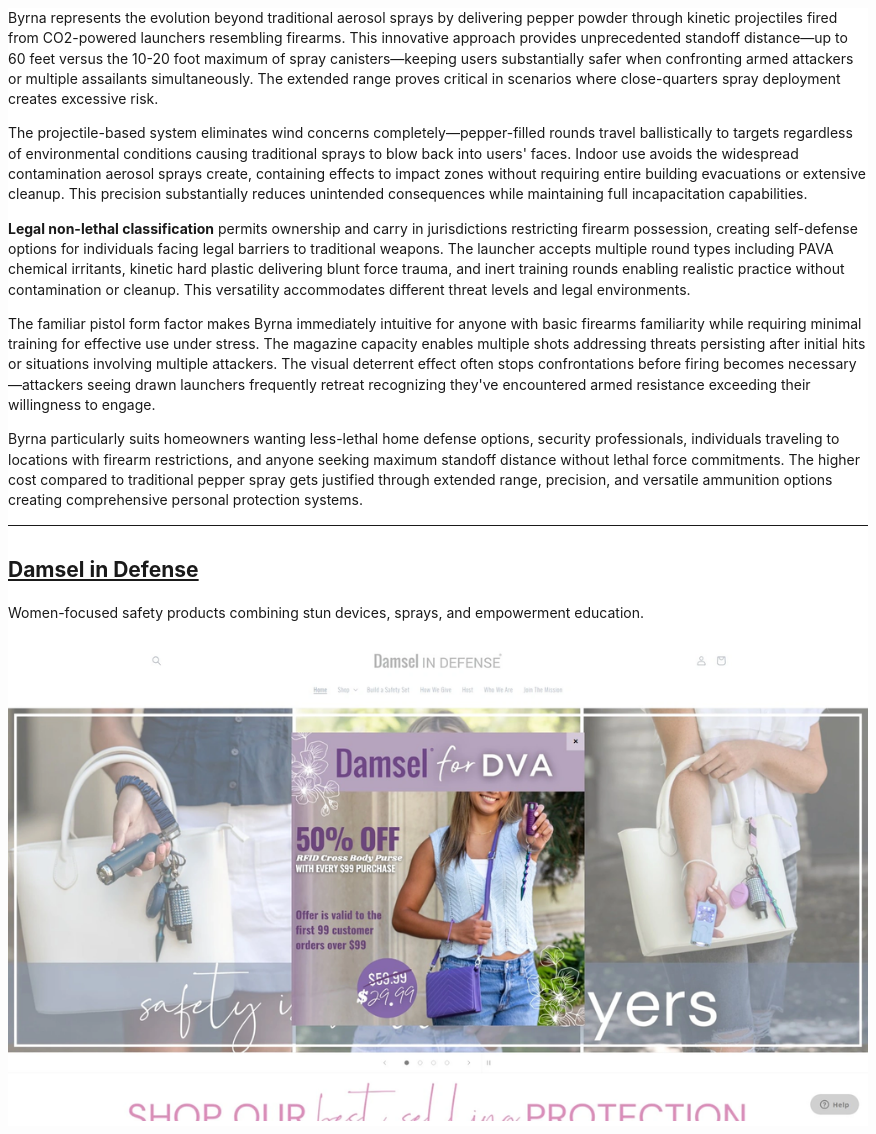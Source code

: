 
Byrna represents the evolution beyond traditional aerosol sprays by delivering pepper powder through kinetic projectiles fired from CO2-powered launchers resembling firearms. This innovative approach provides unprecedented standoff distance—up to 60 feet versus the 10-20 foot maximum of spray canisters—keeping users substantially safer when confronting armed attackers or multiple assailants simultaneously. The extended range proves critical in scenarios where close-quarters spray deployment creates excessive risk.

The projectile-based system eliminates wind concerns completely—pepper-filled rounds travel ballistically to targets regardless of environmental conditions causing traditional sprays to blow back into users' faces. Indoor use avoids the widespread contamination aerosol sprays create, containing effects to impact zones without requiring entire building evacuations or extensive cleanup. This precision substantially reduces unintended consequences while maintaining full incapacitation capabilities.

**Legal non-lethal classification** permits ownership and carry in jurisdictions restricting firearm possession, creating self-defense options for individuals facing legal barriers to traditional weapons. The launcher accepts multiple round types including PAVA chemical irritants, kinetic hard plastic delivering blunt force trauma, and inert training rounds enabling realistic practice without contamination or cleanup. This versatility accommodates different threat levels and legal environments.

The familiar pistol form factor makes Byrna immediately intuitive for anyone with basic firearms familiarity while requiring minimal training for effective use under stress. The magazine capacity enables multiple shots addressing threats persisting after initial hits or situations involving multiple attackers. The visual deterrent effect often stops confrontations before firing becomes necessary—attackers seeing drawn launchers frequently retreat recognizing they've encountered armed resistance exceeding their willingness to engage.

Byrna particularly suits homeowners wanting less-lethal home defense options, security professionals, individuals traveling to locations with firearm restrictions, and anyone seeking maximum standoff distance without lethal force commitments. The higher cost compared to traditional pepper spray gets justified through extended range, precision, and versatile ammunition options creating comprehensive personal protection systems.

***

## **[Damsel in Defense](https://damselindefense.net)**

Women-focused safety products combining stun devices, sprays, and empowerment education.

![Damsel in Defense Screenshot](image/damselindefense.webp)
